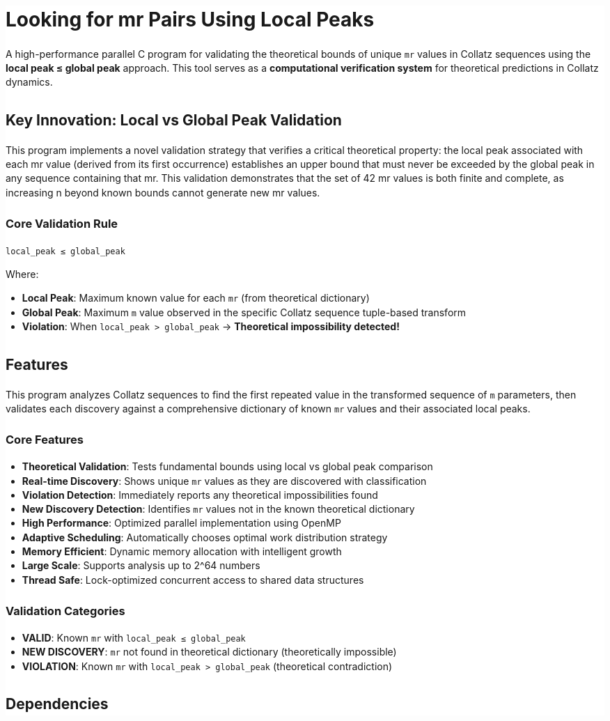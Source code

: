 # Looking for mr Pairs Using Local Peaks 

A high-performance parallel C program for validating the theoretical bounds of unique `mr` values in Collatz sequences using the **local peak ≤ global peak** approach. This tool serves as a **computational verification system** for theoretical predictions in Collatz dynamics.

## Key Innovation: Local vs Global Peak Validation

This program implements a novel validation strategy that verifies a critical theoretical property: the local peak associated with each mr value (derived from its first occurrence) establishes an upper bound that must never be exceeded by the global peak in any sequence containing that mr. This validation demonstrates that the set of 42 mr values is both finite and complete, as increasing n beyond known bounds cannot generate new mr values.

### Core Validation Rule
```
local_peak ≤ global_peak
```

Where:
- **Local Peak**: Maximum known value for each `mr` (from theoretical dictionary)
- **Global Peak**: Maximum `m` value observed in the specific Collatz sequence tuple-based transform
- **Violation**: When `local_peak > global_peak` → **Theoretical impossibility detected!**

## Features

This program analyzes Collatz sequences to find the first repeated value in the transformed sequence of `m` parameters, then validates each discovery against a comprehensive dictionary of known `mr` values and their associated local peaks.

### Core Features
- **Theoretical Validation**: Tests fundamental bounds using local vs global peak comparison
- **Real-time Discovery**: Shows unique `mr` values as they are discovered with classification
- **Violation Detection**: Immediately reports any theoretical impossibilities found
- **New Discovery Detection**: Identifies `mr` values not in the known theoretical dictionary
- **High Performance**: Optimized parallel implementation using OpenMP
- **Adaptive Scheduling**: Automatically chooses optimal work distribution strategy
- **Memory Efficient**: Dynamic memory allocation with intelligent growth
- **Large Scale**: Supports analysis up to 2^64 numbers
- **Thread Safe**: Lock-optimized concurrent access to shared data structures

### Validation Categories
- **VALID**: Known `mr` with `local_peak ≤ global_peak`
- **NEW DISCOVERY**: `mr` not found in theoretical dictionary (theoretically impossible)
- **VIOLATION**: Known `mr` with `local_peak > global_peak` (theoretical contradiction)

## Dependencies
